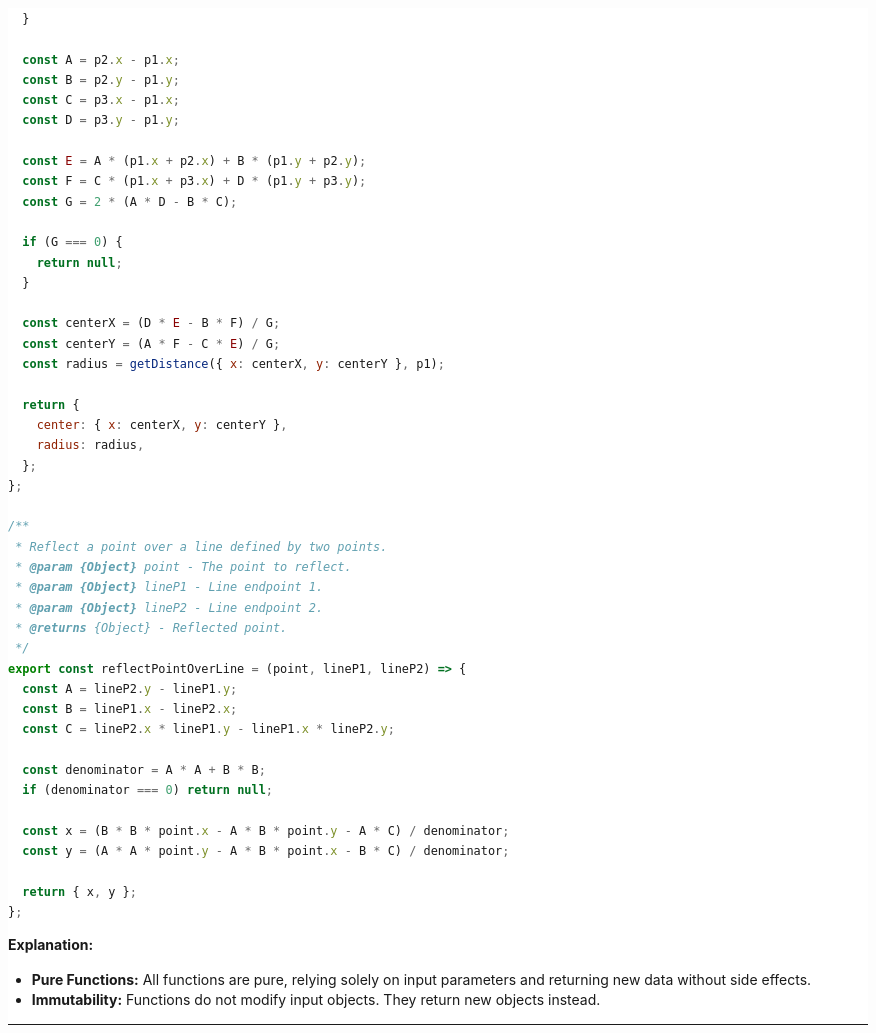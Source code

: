 ```javascript
  }

  const A = p2.x - p1.x;
  const B = p2.y - p1.y;
  const C = p3.x - p1.x;
  const D = p3.y - p1.y;

  const E = A * (p1.x + p2.x) + B * (p1.y + p2.y);
  const F = C * (p1.x + p3.x) + D * (p1.y + p3.y);
  const G = 2 * (A * D - B * C);

  if (G === 0) {
    return null;
  }

  const centerX = (D * E - B * F) / G;
  const centerY = (A * F - C * E) / G;
  const radius = getDistance({ x: centerX, y: centerY }, p1);

  return {
    center: { x: centerX, y: centerY },
    radius: radius,
  };
};

/**
 * Reflect a point over a line defined by two points.
 * @param {Object} point - The point to reflect.
 * @param {Object} lineP1 - Line endpoint 1.
 * @param {Object} lineP2 - Line endpoint 2.
 * @returns {Object} - Reflected point.
 */
export const reflectPointOverLine = (point, lineP1, lineP2) => {
  const A = lineP2.y - lineP1.y;
  const B = lineP1.x - lineP2.x;
  const C = lineP2.x * lineP1.y - lineP1.x * lineP2.y;

  const denominator = A * A + B * B;
  if (denominator === 0) return null;

  const x = (B * B * point.x - A * B * point.y - A * C) / denominator;
  const y = (A * A * point.y - A * B * point.x - B * C) / denominator;

  return { x, y };
};
```

**Explanation:**

- **Pure Functions:** All functions are pure, relying solely on input parameters and returning new data without side effects.
- **Immutability:** Functions do not modify input objects. They return new objects instead.

---